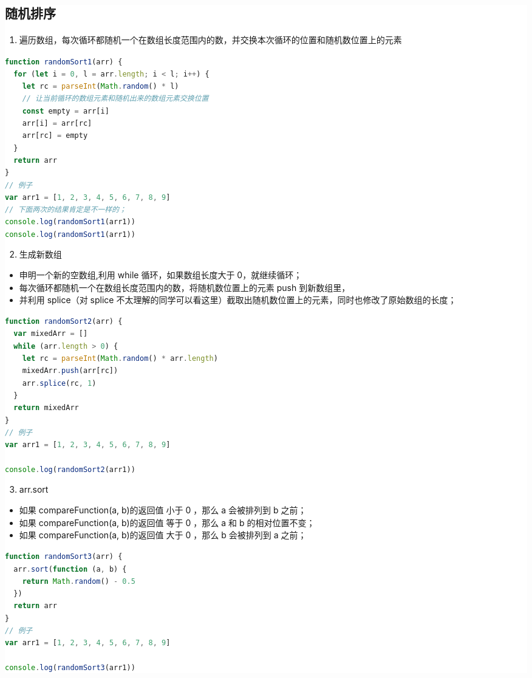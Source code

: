 ## 随机排序

1. 遍历数组，每次循环都随机一个在数组长度范围内的数，并交换本次循环的位置和随机数位置上的元素

```js
function randomSort1(arr) {
  for (let i = 0, l = arr.length; i < l; i++) {
    let rc = parseInt(Math.random() * l)
    // 让当前循环的数组元素和随机出来的数组元素交换位置
    const empty = arr[i]
    arr[i] = arr[rc]
    arr[rc] = empty
  }
  return arr
}
// 例子
var arr1 = [1, 2, 3, 4, 5, 6, 7, 8, 9]
// 下面两次的结果肯定是不一样的；
console.log(randomSort1(arr1))
console.log(randomSort1(arr1))
```

2. 生成新数组

- 申明一个新的空数组,利用 while 循环，如果数组长度大于 0，就继续循环；
- 每次循环都随机一个在数组长度范围内的数，将随机数位置上的元素 push 到新数组里，
- 并利用 splice（对 splice 不太理解的同学可以看这里）截取出随机数位置上的元素，同时也修改了原始数组的长度；

```js
function randomSort2(arr) {
  var mixedArr = []
  while (arr.length > 0) {
    let rc = parseInt(Math.random() * arr.length)
    mixedArr.push(arr[rc])
    arr.splice(rc, 1)
  }
  return mixedArr
}
// 例子
var arr1 = [1, 2, 3, 4, 5, 6, 7, 8, 9]

console.log(randomSort2(arr1))
```

3. arr.sort

- 如果 compareFunction(a, b)的返回值 小于 0 ，那么 a 会被排列到 b 之前；
- 如果 compareFunction(a, b)的返回值 等于 0 ，那么 a 和 b 的相对位置不变；
- 如果 compareFunction(a, b)的返回值 大于 0 ，那么 b 会被排列到 a 之前；

```js
function randomSort3(arr) {
  arr.sort(function (a, b) {
    return Math.random() - 0.5
  })
  return arr
}
// 例子
var arr1 = [1, 2, 3, 4, 5, 6, 7, 8, 9]

console.log(randomSort3(arr1))
```
